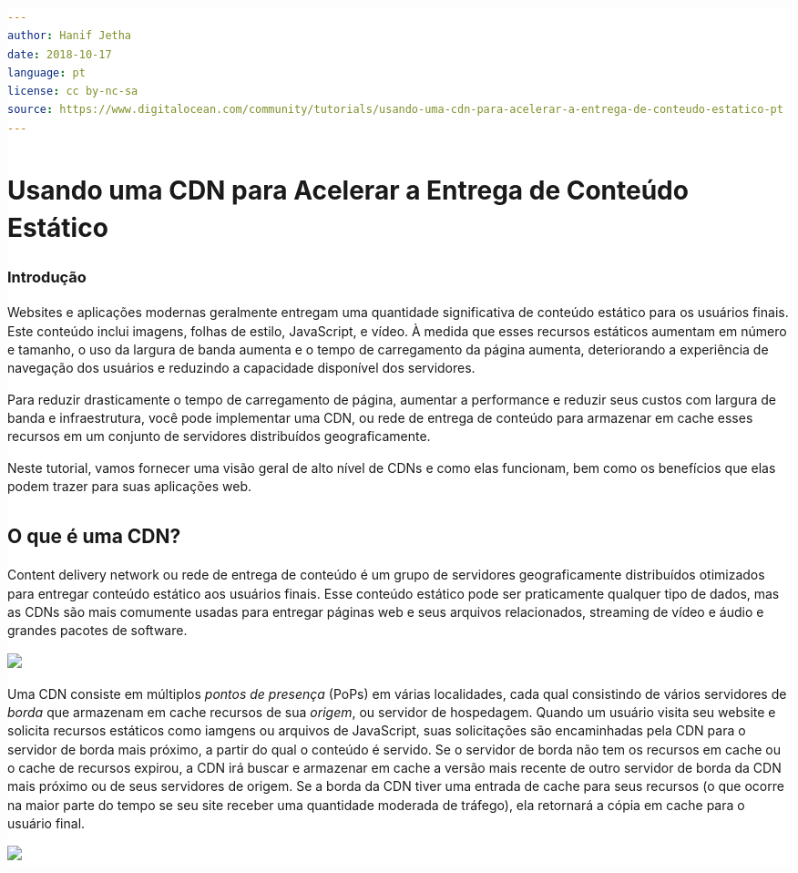 ```yaml
---
author: Hanif Jetha
date: 2018-10-17
language: pt
license: cc by-nc-sa
source: https://www.digitalocean.com/community/tutorials/usando-uma-cdn-para-acelerar-a-entrega-de-conteudo-estatico-pt
---
```


# Usando uma CDN para Acelerar a Entrega de Conteúdo Estático

### Introdução

Websites e aplicações modernas geralmente entregam uma quantidade significativa de conteúdo estático para os usuários finais. Este conteúdo inclui imagens, folhas de estilo, JavaScript, e vídeo. À medida que esses recursos estáticos aumentam em número e tamanho, o uso da largura de banda aumenta e o tempo de carregamento da página aumenta, deteriorando a experiência de navegação dos usuários e reduzindo a capacidade disponível dos servidores.

Para reduzir drasticamente o tempo de carregamento de página, aumentar a performance e reduzir seus custos com largura de banda e infraestrutura, você pode implementar uma CDN, ou rede de entrega de conteúdo para armazenar em cache esses recursos em um conjunto de servidores distribuídos geograficamente.

Neste tutorial, vamos fornecer uma visão geral de alto nível de CDNs e como elas funcionam, bem como os benefícios que elas podem trazer para suas aplicações web.

## O que é uma CDN?

Content delivery network ou rede de entrega de conteúdo é um grupo de servidores geograficamente distribuídos otimizados para entregar conteúdo estático aos usuários finais. Esse conteúdo estático pode ser praticamente qualquer tipo de dados, mas as CDNs são mais comumente usadas para entregar páginas web e seus arquivos relacionados, streaming de vídeo e áudio e grandes pacotes de software.

![](http://assets.digitalocean.com/articles/CDN/without-CDN.png)

Uma CDN consiste em múltiplos _pontos de presença_ (PoPs) em várias localidades, cada qual consistindo de vários servidores de _borda_ que armazenam em cache recursos de sua _origem_, ou servidor de hospedagem. Quando um usuário visita seu website e solicita recursos estáticos como iamgens ou arquivos de JavaScript, suas solicitações são encaminhadas pela CDN para o servidor de borda mais próximo, a partir do qual o conteúdo é servido. Se o servidor de borda não tem os recursos em cache ou o cache de recursos expirou, a CDN irá buscar e armazenar em cache a versão mais recente de outro servidor de borda da CDN mais próximo ou de seus servidores de origem. Se a borda da CDN tiver uma entrada de cache para seus recursos (o que ocorre na maior parte do tempo se seu site receber uma quantidade moderada de tráfego), ela retornará a cópia em cache para o usuário final.

![](http://assets.digitalocean.com/articles/CDN/CDN.png)

